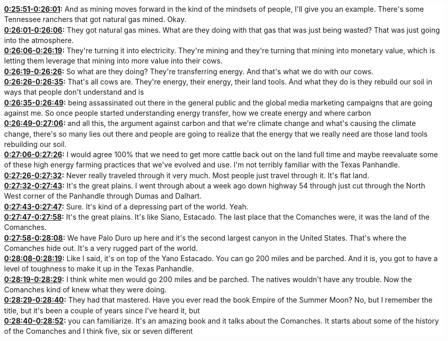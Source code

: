 **[0:25:51-0:26:01](https://anchor.fm/ranching-reboot/episodes/52-Texas-Slim-Beef-Initiative--Bitcoin-and-Ranching--what-does-it-all-mean-e1ebn89#t=0:25:51):**  And as mining moves forward in the kind of the mindsets of people, I'll give you an example.  There's some Tennessee ranchers that got natural gas mined.  Okay.  
**[0:26:01-0:26:06](https://anchor.fm/ranching-reboot/episodes/52-Texas-Slim-Beef-Initiative--Bitcoin-and-Ranching--what-does-it-all-mean-e1ebn89#t=0:26:01):**  They got natural gas mines.  What are they doing with that gas that was just being wasted?  That was just going into the atmosphere.  
**[0:26:06-0:26:19](https://anchor.fm/ranching-reboot/episodes/52-Texas-Slim-Beef-Initiative--Bitcoin-and-Ranching--what-does-it-all-mean-e1ebn89#t=0:26:06):**  They're turning it into electricity.  They're mining and they're turning that mining into monetary value, which is letting them  leverage that mining into more value into their cows.  
**[0:26:19-0:26:26](https://anchor.fm/ranching-reboot/episodes/52-Texas-Slim-Beef-Initiative--Bitcoin-and-Ranching--what-does-it-all-mean-e1ebn89#t=0:26:19):**  So what are they doing?  They're transferring energy.  And that's what we do with our cows.  
**[0:26:26-0:26:35](https://anchor.fm/ranching-reboot/episodes/52-Texas-Slim-Beef-Initiative--Bitcoin-and-Ranching--what-does-it-all-mean-e1ebn89#t=0:26:26):**  That's all cows are.  They're energy, their energy, their land tools.  And what they do is they rebuild our soil in ways that people don't understand and is  
**[0:26:35-0:26:49](https://anchor.fm/ranching-reboot/episodes/52-Texas-Slim-Beef-Initiative--Bitcoin-and-Ranching--what-does-it-all-mean-e1ebn89#t=0:26:35):**  being assassinated out there in the general public and the global media marketing campaigns  that are going against me.  So once people started understanding energy transfer, how we create energy and where carbon  
**[0:26:49-0:27:06](https://anchor.fm/ranching-reboot/episodes/52-Texas-Slim-Beef-Initiative--Bitcoin-and-Ranching--what-does-it-all-mean-e1ebn89#t=0:26:49):**  and all this, the argument against carbon and that we're climate change and what's causing  the climate change, there's so many lies out there and people are going to realize that  the energy that we really need are those land tools rebuilding our soil.  
**[0:27:06-0:27:26](https://anchor.fm/ranching-reboot/episodes/52-Texas-Slim-Beef-Initiative--Bitcoin-and-Ranching--what-does-it-all-mean-e1ebn89#t=0:27:06):**  I would agree 100% that we need to get more cattle back out on the land full time and  maybe reevaluate some of these high energy farming practices that we've evolved and use.  I'm not terribly familiar with the Texas Panhandle.  
**[0:27:26-0:27:32](https://anchor.fm/ranching-reboot/episodes/52-Texas-Slim-Beef-Initiative--Bitcoin-and-Ranching--what-does-it-all-mean-e1ebn89#t=0:27:26):**  Never really traveled through it very much.  Most people just travel through it.  It's flat land.  
**[0:27:32-0:27:43](https://anchor.fm/ranching-reboot/episodes/52-Texas-Slim-Beef-Initiative--Bitcoin-and-Ranching--what-does-it-all-mean-e1ebn89#t=0:27:32):**  It's the great plains.  I went through about a week ago down highway 54 through just cut through the North West  corner of the Panhandle through Dumas and Dalhart.  
**[0:27:43-0:27:47](https://anchor.fm/ranching-reboot/episodes/52-Texas-Slim-Beef-Initiative--Bitcoin-and-Ranching--what-does-it-all-mean-e1ebn89#t=0:27:43):**  Sure.  It's kind of a depressing part of the world.  Yeah.  
**[0:27:47-0:27:58](https://anchor.fm/ranching-reboot/episodes/52-Texas-Slim-Beef-Initiative--Bitcoin-and-Ranching--what-does-it-all-mean-e1ebn89#t=0:27:47):**  It's the great plains.  It's like Siano, Estacado.  The last place that the Comanches were, it was the land of the Comanches.  
**[0:27:58-0:28:08](https://anchor.fm/ranching-reboot/episodes/52-Texas-Slim-Beef-Initiative--Bitcoin-and-Ranching--what-does-it-all-mean-e1ebn89#t=0:27:58):**  We have Palo Duro up here and it's the second largest canyon in the United States.  That's where the Comanches hide out.  It's a very rugged part of the world.  
**[0:28:08-0:28:19](https://anchor.fm/ranching-reboot/episodes/52-Texas-Slim-Beef-Initiative--Bitcoin-and-Ranching--what-does-it-all-mean-e1ebn89#t=0:28:08):**  Like I said, it's on top of the Yano Estacado.  You can go 200 miles and be parched.  And it is, you got to have a level of toughness to make it up in the Texas Panhandle.  
**[0:28:19-0:28:29](https://anchor.fm/ranching-reboot/episodes/52-Texas-Slim-Beef-Initiative--Bitcoin-and-Ranching--what-does-it-all-mean-e1ebn89#t=0:28:19):**  I think white men would go 200 miles and be parched.  The natives wouldn't have any trouble.  Now the Comanches kind of knew what they were doing.  
**[0:28:29-0:28:40](https://anchor.fm/ranching-reboot/episodes/52-Texas-Slim-Beef-Initiative--Bitcoin-and-Ranching--what-does-it-all-mean-e1ebn89#t=0:28:29):**  They had that mastered.  Have you ever read the book Empire of the Summer Moon?  No, but I remember the title, but it's been a couple of years since I've heard it, but  
**[0:28:40-0:28:52](https://anchor.fm/ranching-reboot/episodes/52-Texas-Slim-Beef-Initiative--Bitcoin-and-Ranching--what-does-it-all-mean-e1ebn89#t=0:28:40):**  you can familiarize.  It's an amazing book and it talks about the Comanches.  It starts about some of the history of the Comanches and I think five, six or seven different  